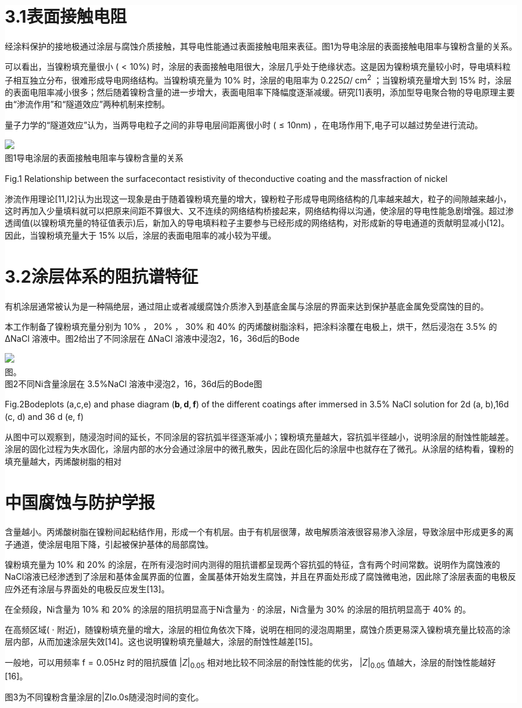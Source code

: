 # 3.1表面接触电阻

经涂料保护的接地极通过涂层与腐蚀介质接触，其导电性能通过表面接触电阻来表征。图1为导电涂层的表面接触电阻率与镍粉含量的关系。

可以看出，当镍粉填充量很小 $( < 1 0 \% )$ 时，涂层的表面接触电阻很大，涂层几乎处于绝缘状态。这是因为镍粉填充量较小时，导电填料粒子相互独立分布，很难形成导电网络结构。当镍粉填充量为 $10 \%$ 时，涂层的电阻率为 $0 . 2 2 5 \Omega / { \mathrm { ~ c m } } ^ { 2 }$ ；当镍粉填充量增大到 $1 5 \%$ 时，涂层的表面电阻率减小很多；然后随着镍粉含量的进一步增大，表面电阻率下降幅度逐渐减缓。研究[1]表明，添加型导电聚合物的导电原理主要由“渗流作用”和“隧道效应”两种机制来控制。

量子力学的“隧道效应”认为，当两导电粒子之间的非导电层间距离很小时 $( \leqslant 1 0 \mathrm { n m } )$ ，在电场作用下,电子可以越过势垒进行流动。

![](images/2a6af92abb790c355d159ac3440ce3d7a430a42a28184b5f426a282aceed9413.jpg)  
图1导电涂层的表面接触电阻率与镍粉含量的关系

Fig.1 Relationship between the surfacecontact resistivity of theconductive coating and the massfraction of nickel

渗流作用理论[11,I2]认为出现这一现象是由于随着镍粉填充量的增大，镍粉粒子形成导电网络结构的几率越来越大，粒子的间隙越来越小，这时再加入少量填料就可以把原来间距不算很大、又不连续的网络结构桥接起来，网络结构得以沟通，使涂层的导电性能急剧增强。超过渗透阈值(以镍粉填充量的特征值表示)后，新加入的导电填料粒子主要参与已经形成的网络结构，对形成新的导电通道的贡献明显减小[12]。因此，当镍粉填充量大于 $1 5 \%$ 以后，涂层的表面电阻率的减小较为平缓。

# 3.2涂层体系的阻抗谱特征

有机涂层通常被认为是一种隔绝层，通过阻止或者减缓腐蚀介质渗入到基底金属与涂层的界面来达到保护基底金属免受腐蚀的目的。

本工作制备了镍粉填充量分别为 $10 \%$ ， $20 \%$ ， $30 \%$ 和 $40 \%$ 的丙烯酸树脂涂料，把涂料涂覆在电极上，烘干，然后浸泡在 $3 . 5 \%$ 的 $\mathrm { \Delta N a C l }$ 溶液中。图2给出了不同涂层在 $\mathrm { \Delta N a C l }$ 溶液中浸泡2，16，36d后的Bode

![](images/ae664c3f1ab69aa67bdb59022adfdfe74edbaebf13bf3649085813a86ff8a490.jpg)  
图。  
图2不同Ni含量涂层在 $3 . 5 \% \mathrm { { N a C l } }$ 溶液中浸泡2，16，36d后的Bode图

Fig.2Bodeplots (a,c,e) and phase diagram $( \mathbf { b } , \mathbf { d } , \mathbf { f } )$ of the different coatings after immersed in $3 . 5 \%$ NaCl solution for 2d (a, b),16d (c, d) and 36 d (e, f)

从图中可以观察到，随浸泡时间的延长，不同涂层的容抗弧半径逐渐减小；镍粉填充量越大，容抗弧半径越小，说明涂层的耐蚀性能越差。涂层的固化过程为失水固化，涂层内部的水分会通过涂层中的微孔散失，因此在固化后的涂层中也就存在了微孔。从涂层的结构看，镍粉的填充量越大，丙烯酸树脂的相对

# 中国腐蚀与防护学报

含量越小。丙烯酸树脂在镍粉间起粘结作用，形成一个有机层。由于有机层很薄，故电解质溶液很容易渗入涂层，导致涂层中形成更多的离子通道，使涂层电阻下降，引起被保护基体的局部腐蚀。

镍粉填充量为 $10 \%$ 和 $20 \%$ 的涂层，在所有浸泡时间内测得的阻抗谱都呈现两个容抗弧的特征，含有两个时间常数。说明作为腐蚀液的 NaCl溶液已经渗透到了涂层和基体金属界面的位置，金属基体开始发生腐蚀，并且在界面处形成了腐蚀微电池，因此除了涂层表面的电极反应外还有涂层与界面处的电极反应发生[13]。

在全频段，Ni含量为 $10 \%$ 和 $20 \%$ 的涂层的阻抗明显高于Ni含量为 $\cdot$ 的涂层，Ni含量为 $30 \%$ 的涂层的阻抗明显高于 $40 \%$ 的。

在高频区域( $\cdot$ 附近)，随镍粉填充量的增大，涂层的相位角依次下降，说明在相同的浸泡周期里，腐蚀介质更易深入镍粉填充量比较高的涂层内部，从而加速涂层失效[14]。这也说明镍粉填充量越大，涂层的耐蚀性越差[15]。

一般地，可以用频率 $\mathrm { f } { = } 0 . 0 5 \mathrm { H z }$ 时的阻抗膜值 $| Z | _ { 0 . 0 5 }$ 相对地比较不同涂层的耐蚀性能的优劣， $| Z | _ { 0 . 0 5 }$ 值越大，涂层的耐蚀性能越好[16]。

图3为不同镍粉含量涂层的|Zlo.0s随浸泡时间的变化。
